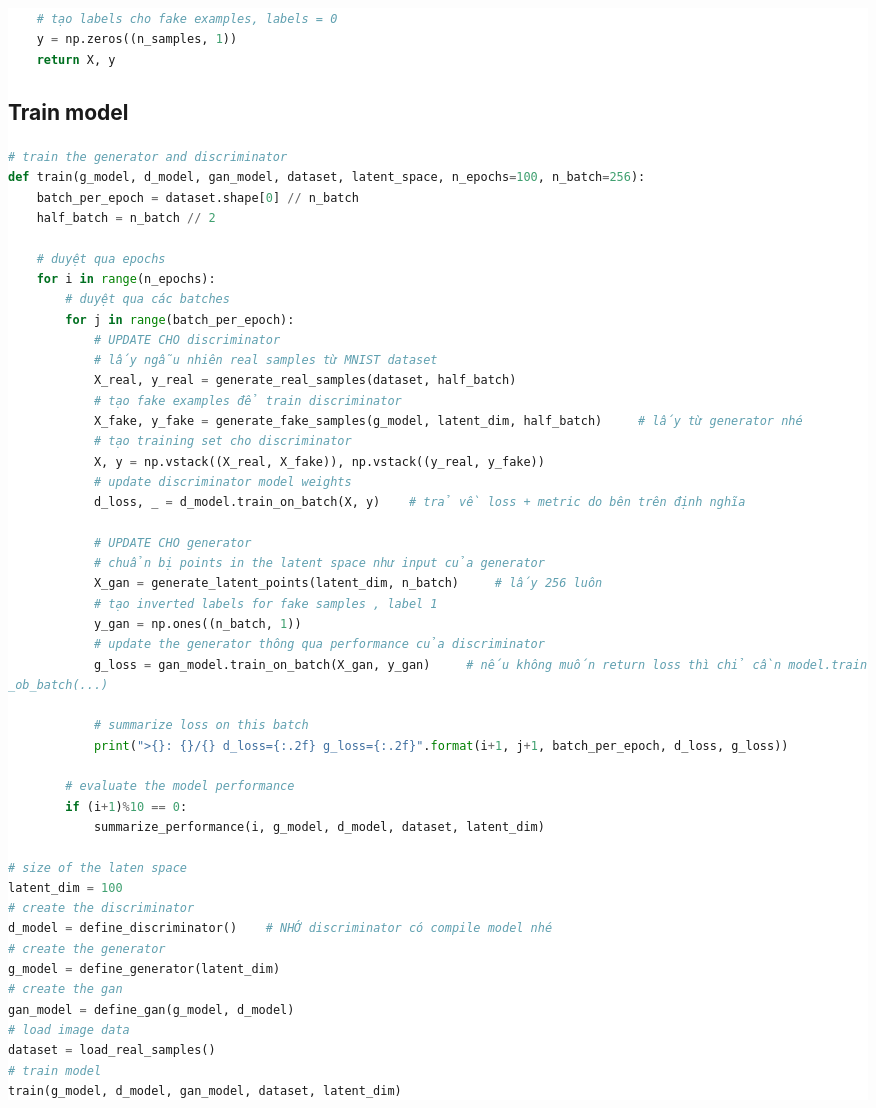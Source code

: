 ```python
    # tạo labels cho fake examples, labels = 0
    y = np.zeros((n_samples, 1))
    return X, y
```

## Train model

```python
# train the generator and discriminator
def train(g_model, d_model, gan_model, dataset, latent_space, n_epochs=100, n_batch=256):
    batch_per_epoch = dataset.shape[0] // n_batch
    half_batch = n_batch // 2

    # duyệt qua epochs
    for i in range(n_epochs):
        # duyệt qua các batches
        for j in range(batch_per_epoch):
            # UPDATE CHO discriminator
            # lấy ngẫu nhiên real samples từ MNIST dataset
            X_real, y_real = generate_real_samples(dataset, half_batch)
            # tạo fake examples để train discriminator
            X_fake, y_fake = generate_fake_samples(g_model, latent_dim, half_batch)     # lấy từ generator nhé
            # tạo training set cho discriminator
            X, y = np.vstack((X_real, X_fake)), np.vstack((y_real, y_fake))
            # update discriminator model weights
            d_loss, _ = d_model.train_on_batch(X, y)    # trả về loss + metric do bên trên định nghĩa

            # UPDATE CHO generator
            # chuẩn bị points in the latent space như input của generator
            X_gan = generate_latent_points(latent_dim, n_batch)     # lấy 256 luôn
            # tạo inverted labels for fake samples , label 1
            y_gan = np.ones((n_batch, 1))
            # update the generator thông qua performance của discriminator
            g_loss = gan_model.train_on_batch(X_gan, y_gan)     # nếu không muốn return loss thì chỉ cần model.train_ob_batch(...)

            # summarize loss on this batch
            print(">{}: {}/{} d_loss={:.2f} g_loss={:.2f}".format(i+1, j+1, batch_per_epoch, d_loss, g_loss))
        
        # evaluate the model performance
        if (i+1)%10 == 0:
            summarize_performance(i, g_model, d_model, dataset, latent_dim)    

# size of the laten space
latent_dim = 100
# create the discriminator
d_model = define_discriminator()    # NHỚ discriminator có compile model nhé
# create the generator
g_model = define_generator(latent_dim)
# create the gan
gan_model = define_gan(g_model, d_model)
# load image data
dataset = load_real_samples()
# train model
train(g_model, d_model, gan_model, dataset, latent_dim)
```
